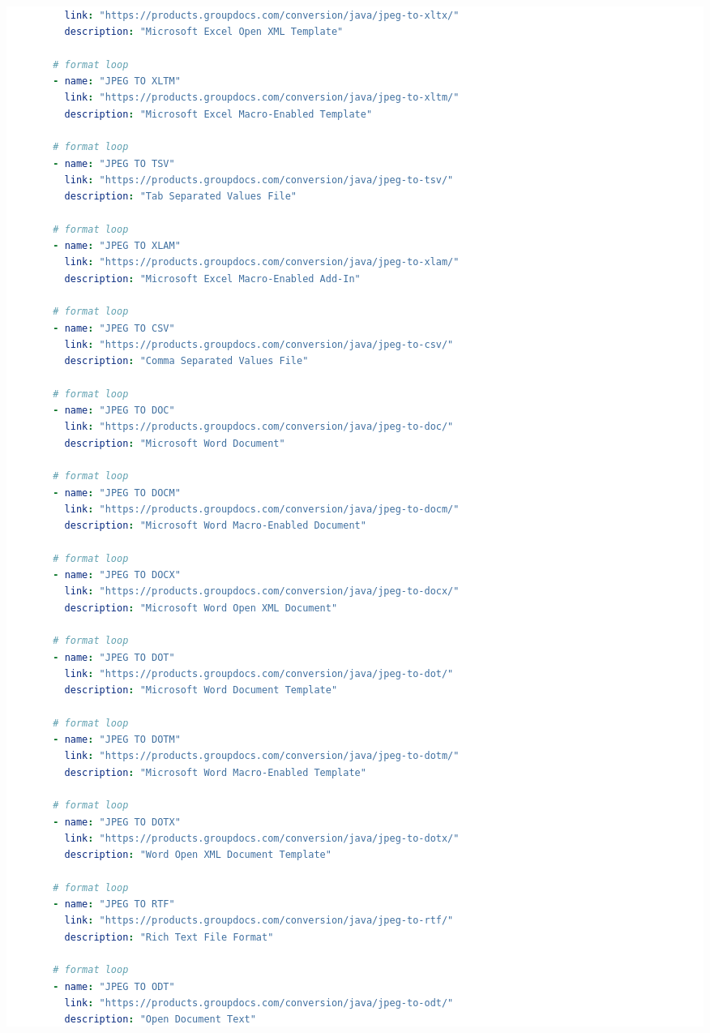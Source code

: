 ```yaml
          link: "https://products.groupdocs.com/conversion/java/jpeg-to-xltx/"
          description: "Microsoft Excel Open XML Template"

        # format loop
        - name: "JPEG TO XLTM"
          link: "https://products.groupdocs.com/conversion/java/jpeg-to-xltm/"
          description: "Microsoft Excel Macro-Enabled Template"

        # format loop
        - name: "JPEG TO TSV"
          link: "https://products.groupdocs.com/conversion/java/jpeg-to-tsv/"
          description: "Tab Separated Values File"

        # format loop
        - name: "JPEG TO XLAM"
          link: "https://products.groupdocs.com/conversion/java/jpeg-to-xlam/"
          description: "Microsoft Excel Macro-Enabled Add-In"

        # format loop
        - name: "JPEG TO CSV"
          link: "https://products.groupdocs.com/conversion/java/jpeg-to-csv/"
          description: "Comma Separated Values File"

        # format loop
        - name: "JPEG TO DOC"
          link: "https://products.groupdocs.com/conversion/java/jpeg-to-doc/"
          description: "Microsoft Word Document"

        # format loop
        - name: "JPEG TO DOCM"
          link: "https://products.groupdocs.com/conversion/java/jpeg-to-docm/"
          description: "Microsoft Word Macro-Enabled Document"

        # format loop
        - name: "JPEG TO DOCX"
          link: "https://products.groupdocs.com/conversion/java/jpeg-to-docx/"
          description: "Microsoft Word Open XML Document"

        # format loop
        - name: "JPEG TO DOT"
          link: "https://products.groupdocs.com/conversion/java/jpeg-to-dot/"
          description: "Microsoft Word Document Template"

        # format loop
        - name: "JPEG TO DOTM"
          link: "https://products.groupdocs.com/conversion/java/jpeg-to-dotm/"
          description: "Microsoft Word Macro-Enabled Template"

        # format loop
        - name: "JPEG TO DOTX"
          link: "https://products.groupdocs.com/conversion/java/jpeg-to-dotx/"
          description: "Word Open XML Document Template"

        # format loop
        - name: "JPEG TO RTF"
          link: "https://products.groupdocs.com/conversion/java/jpeg-to-rtf/"
          description: "Rich Text File Format"

        # format loop
        - name: "JPEG TO ODT"
          link: "https://products.groupdocs.com/conversion/java/jpeg-to-odt/"
          description: "Open Document Text"

```